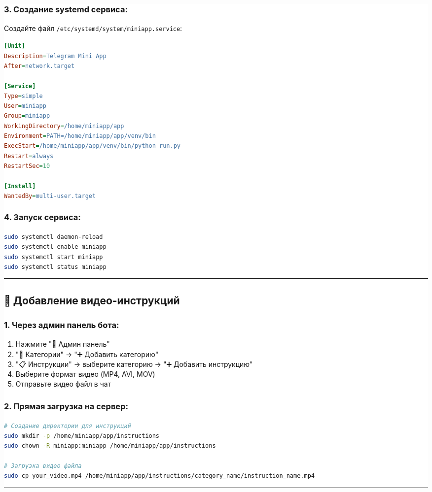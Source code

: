### **3. Создание systemd сервиса:**
Создайте файл `/etc/systemd/system/miniapp.service`:
```ini
[Unit]
Description=Telegram Mini App
After=network.target

[Service]
Type=simple
User=miniapp
Group=miniapp
WorkingDirectory=/home/miniapp/app
Environment=PATH=/home/miniapp/app/venv/bin
ExecStart=/home/miniapp/app/venv/bin/python run.py
Restart=always
RestartSec=10

[Install]
WantedBy=multi-user.target
```

### **4. Запуск сервиса:**
```bash
sudo systemctl daemon-reload
sudo systemctl enable miniapp
sudo systemctl start miniapp
sudo systemctl status miniapp
```

---

## 🔧 **Добавление видео-инструкций**

### **1. Через админ панель бота:**
1. Нажмите "🔧 Админ панель"
2. "📁 Категории" → "➕ Добавить категорию"
3. "📋 Инструкции" → выберите категорию → "➕ Добавить инструкцию"
4. Выберите формат видео (MP4, AVI, MOV)
5. Отправьте видео файл в чат

### **2. Прямая загрузка на сервер:**
```bash
# Создание директории для инструкций
sudo mkdir -p /home/miniapp/app/instructions
sudo chown -R miniapp:miniapp /home/miniapp/app/instructions

# Загрузка видео файла
sudo cp your_video.mp4 /home/miniapp/app/instructions/category_name/instruction_name.mp4
```

---
